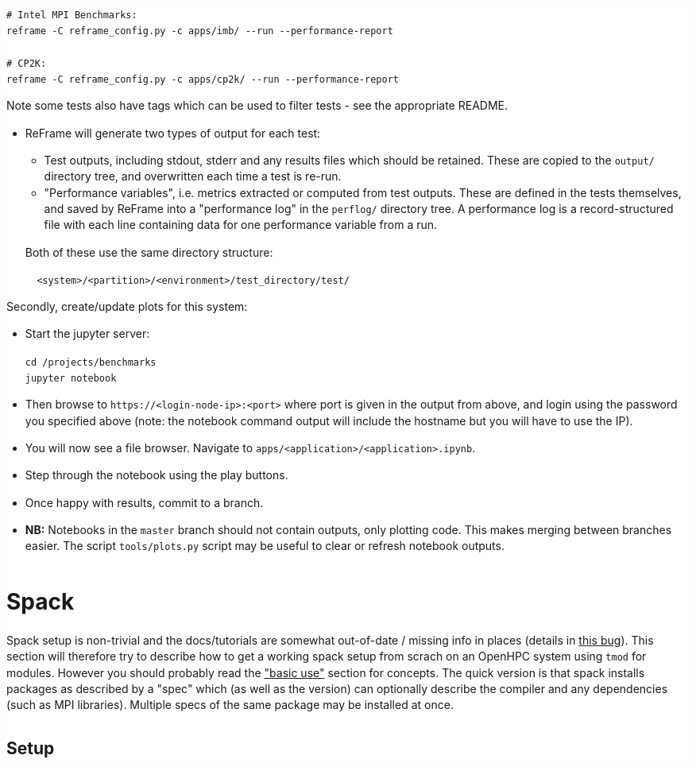     # Intel MPI Benchmarks:
    reframe -C reframe_config.py -c apps/imb/ --run --performance-report

    # CP2K:
    reframe -C reframe_config.py -c apps/cp2k/ --run --performance-report

Note some tests also have tags which can be used to filter tests - see the appropriate README.

- ReFrame will generate two types of output for each test:
    - Test outputs, including stdout, stderr and any results files which should be retained. These are copied to the `output/` directory tree, and overwritten each time a test is re-run.
    - "Performance variables", i.e. metrics extracted or computed from test outputs. These are defined in the tests themselves, and saved by ReFrame into a "performance log" in the `perflog/` directory tree. A performance log is a record-structured file with each line containing data for one performance variable from a run.

  Both of these use the same directory structure:

        <system>/<partition>/<environment>/test_directory/test/

Secondly, create/update plots for this system:

- Start the jupyter server:

      cd /projects/benchmarks
      jupyter notebook

- Then browse to `https://<login-node-ip>:<port>` where port is given in the output from above, and login using the password you specified above (note: the notebook command output will include the hostname but you will have to use the IP).

- You will now see a file browser. Navigate to `apps/<application>/<application>.ipynb`.

- Step through the notebook using the play buttons.

- Once happy with results, commit to a branch.

- **NB:** Notebooks in the `master` branch should not contain outputs, only plotting code. This makes merging between branches easier. The script `tools/plots.py` script may be useful to clear or refresh notebook outputs.

# Spack

Spack setup is non-trivial and the docs/tutorials are somewhat out-of-date / missing info in places (details in [this bug](https://github.com/spack/spack/issues/16730)). This section will therefore try to describe how to get a working spack setup from scrach on an OpenHPC system using `tmod` for modules. However you should probably read the ["basic use"](https://spack.readthedocs.io/en/latest/basic_usage.html) section for concepts. The quick version is that spack installs packages as described by a "spec" which (as well as the version) can optionally describe the compiler and any dependencies (such as MPI libraries). Multiple specs of the same package may be installed at once.

## Setup
